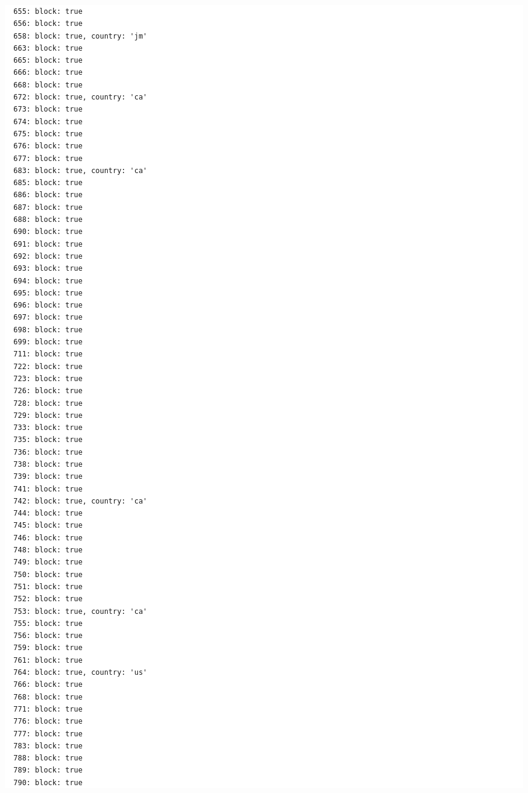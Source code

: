       655: block: true
      656: block: true
      658: block: true, country: 'jm'
      663: block: true
      665: block: true
      666: block: true
      668: block: true
      672: block: true, country: 'ca'
      673: block: true
      674: block: true
      675: block: true
      676: block: true
      677: block: true
      683: block: true, country: 'ca'
      685: block: true
      686: block: true
      687: block: true
      688: block: true
      690: block: true
      691: block: true
      692: block: true
      693: block: true
      694: block: true
      695: block: true
      696: block: true
      697: block: true
      698: block: true
      699: block: true
      711: block: true
      722: block: true
      723: block: true
      726: block: true
      728: block: true
      729: block: true
      733: block: true
      735: block: true
      736: block: true
      738: block: true
      739: block: true
      741: block: true
      742: block: true, country: 'ca'
      744: block: true
      745: block: true
      746: block: true
      748: block: true
      749: block: true
      750: block: true
      751: block: true
      752: block: true
      753: block: true, country: 'ca'
      755: block: true
      756: block: true
      759: block: true
      761: block: true
      764: block: true, country: 'us'
      766: block: true
      768: block: true
      771: block: true
      776: block: true
      777: block: true
      783: block: true
      788: block: true
      789: block: true
      790: block: true